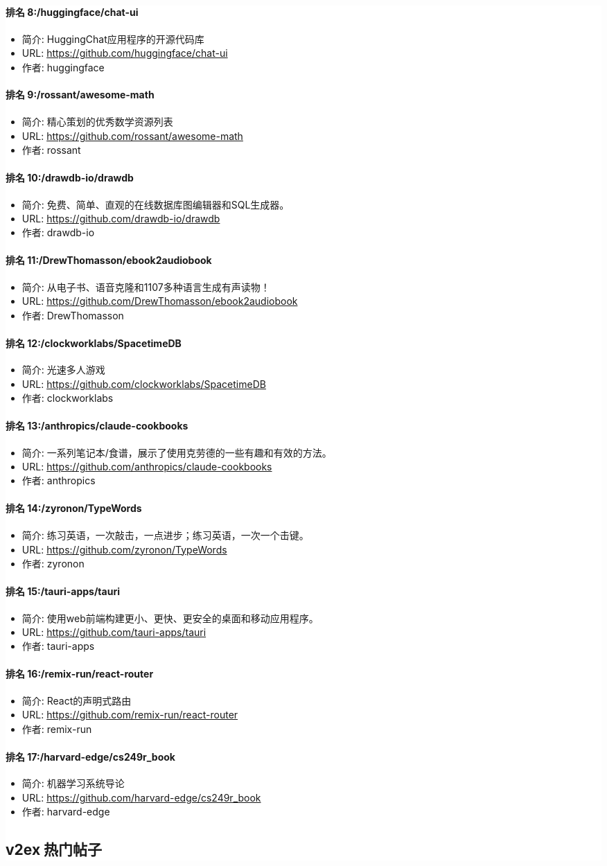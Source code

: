 #### 排名 8:/huggingface/chat-ui
- 简介: HuggingChat应用程序的开源代码库
- URL: https://github.com/huggingface/chat-ui
- 作者: huggingface 

#### 排名 9:/rossant/awesome-math
- 简介: 精心策划的优秀数学资源列表
- URL: https://github.com/rossant/awesome-math
- 作者: rossant 

#### 排名 10:/drawdb-io/drawdb
- 简介: 免费、简单、直观的在线数据库图编辑器和SQL生成器。
- URL: https://github.com/drawdb-io/drawdb
- 作者: drawdb-io 

#### 排名 11:/DrewThomasson/ebook2audiobook
- 简介: 从电子书、语音克隆和1107多种语言生成有声读物！
- URL: https://github.com/DrewThomasson/ebook2audiobook
- 作者: DrewThomasson 

#### 排名 12:/clockworklabs/SpacetimeDB
- 简介: 光速多人游戏
- URL: https://github.com/clockworklabs/SpacetimeDB
- 作者: clockworklabs 

#### 排名 13:/anthropics/claude-cookbooks
- 简介: 一系列笔记本/食谱，展示了使用克劳德的一些有趣和有效的方法。
- URL: https://github.com/anthropics/claude-cookbooks
- 作者: anthropics 

#### 排名 14:/zyronon/TypeWords
- 简介: 练习英语，一次敲击，一点进步；练习英语，一次一个击键。
- URL: https://github.com/zyronon/TypeWords
- 作者: zyronon 

#### 排名 15:/tauri-apps/tauri
- 简介: 使用web前端构建更小、更快、更安全的桌面和移动应用程序。
- URL: https://github.com/tauri-apps/tauri
- 作者: tauri-apps 

#### 排名 16:/remix-run/react-router
- 简介: React的声明式路由
- URL: https://github.com/remix-run/react-router
- 作者: remix-run 

#### 排名 17:/harvard-edge/cs249r_book
- 简介: 机器学习系统导论
- URL: https://github.com/harvard-edge/cs249r_book
- 作者: harvard-edge 

## v2ex 热门帖子
